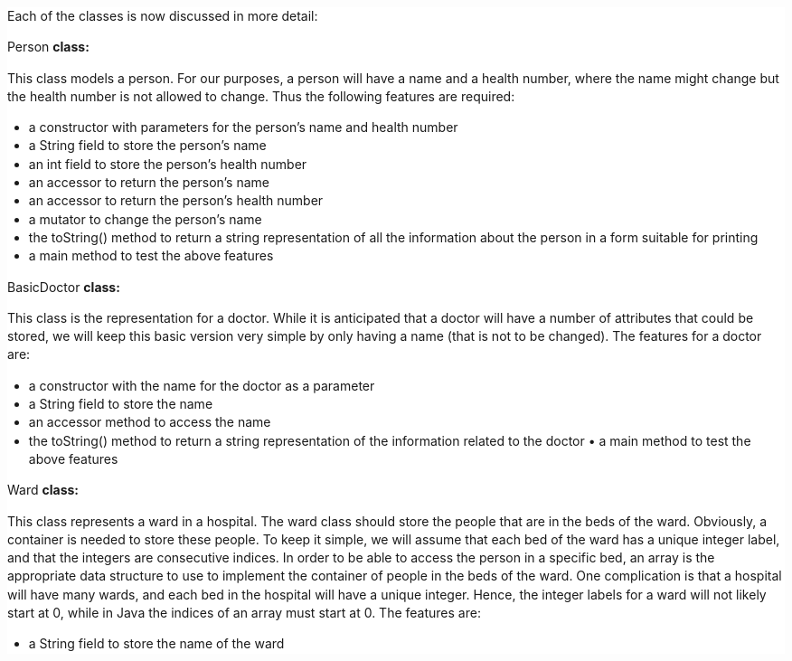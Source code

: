 Each of the classes is now discussed in more detail:

Person <strong>class:</strong>

This class models a person. For our purposes, a person will have a name and a health number, where the name might change but the health number is not allowed to change. Thus the following features are required:

<ul>

 <li>a constructor with parameters for the person’s name and health number</li>

 <li>a String field to store the person’s name</li>

 <li>an int field to store the person’s health number</li>

 <li>an accessor to return the person’s name</li>

 <li>an accessor to return the person’s health number</li>

 <li>a mutator to change the person’s name</li>

 <li>the toString() method to return a string representation of all the information about the person in a form suitable for printing</li>

 <li>a main method to test the above features</li>

</ul>

BasicDoctor <strong>class:</strong>

This class is the representation for a doctor. While it is anticipated that a doctor will have a number of attributes that could be stored, we will keep this basic version very simple by only having a name (that is not to be changed). The features for a doctor are:

<ul>

 <li>a constructor with the name for the doctor as a parameter</li>

 <li>a String field to store the name</li>

 <li>an accessor method to access the name</li>

 <li>the toString() method to return a string representation of the information related to the doctor • a main method to test the above features</li>

</ul>

Ward <strong>class:</strong>

This class represents a ward in a hospital. The ward class should store the people that are in the beds of the ward. Obviously, a container is needed to store these people. To keep it simple, we will assume that each bed of the ward has a unique integer label, and that the integers are consecutive indices. In order to be able to access the person in a specific bed, an array is the appropriate data structure to use to implement the container of people in the beds of the ward. One complication is that a hospital will have many wards, and each bed in the hospital will have a unique integer. Hence, the integer labels for a ward will not likely start at 0, while in Java the indices of an array must start at 0. The features are:

<ul>

 <li>a String field to store the name of the ward</li>
